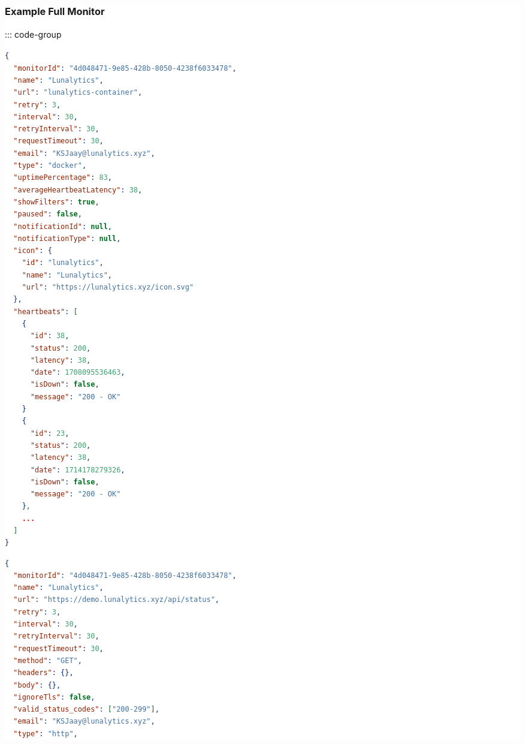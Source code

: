 
### Example Full Monitor

::: code-group

```json [Docker]
{
  "monitorId": "4d048471-9e85-428b-8050-4238f6033478",
  "name": "Lunalytics",
  "url": "lunalytics-container",
  "retry": 3,
  "interval": 30,
  "retryInterval": 30,
  "requestTimeout": 30,
  "email": "KSJaay@lunalytics.xyz",
  "type": "docker",
  "uptimePercentage": 83,
  "averageHeartbeatLatency": 38,
  "showFilters": true,
  "paused": false,
  "notificationId": null,
  "notificationType": null,
  "icon": {
    "id": "lunalytics",
    "name": "Lunalytics",
    "url": "https://lunalytics.xyz/icon.svg"
  },
  "heartbeats": [
    {
      "id": 38,
      "status": 200,
      "latency": 38,
      "date": 1708095536463,
      "isDown": false,
      "message": "200 - OK"
    }
    {
      "id": 23,
      "status": 200,
      "latency": 38,
      "date": 1714178279326,
      "isDown": false,
      "message": "200 - OK"
    },
    ...
  ]
}
```

```json [HTTP]
{
  "monitorId": "4d048471-9e85-428b-8050-4238f6033478",
  "name": "Lunalytics",
  "url": "https://demo.lunalytics.xyz/api/status",
  "retry": 3,
  "interval": 30,
  "retryInterval": 30,
  "requestTimeout": 30,
  "method": "GET",
  "headers": {},
  "body": {},
  "ignoreTls": false,
  "valid_status_codes": ["200-299"],
  "email": "KSJaay@lunalytics.xyz",
  "type": "http",
```
